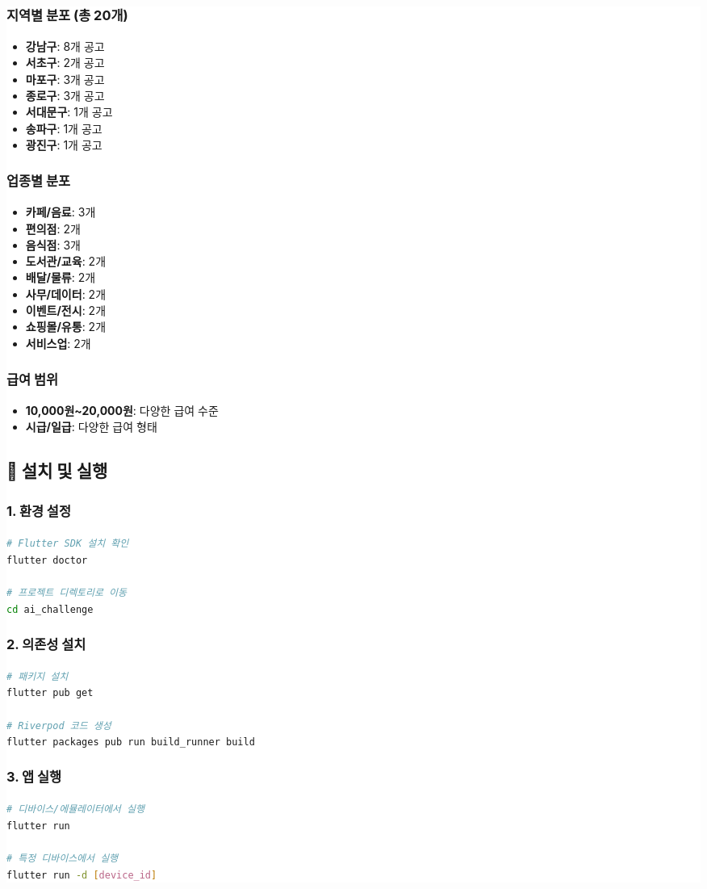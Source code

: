 ### 지역별 분포 (총 20개)

- **강남구**: 8개 공고
- **서초구**: 2개 공고
- **마포구**: 3개 공고
- **종로구**: 3개 공고
- **서대문구**: 1개 공고
- **송파구**: 1개 공고
- **광진구**: 1개 공고

### 업종별 분포

- **카페/음료**: 3개
- **편의점**: 2개
- **음식점**: 3개
- **도서관/교육**: 2개
- **배달/물류**: 2개
- **사무/데이터**: 2개
- **이벤트/전시**: 2개
- **쇼핑몰/유통**: 2개
- **서비스업**: 2개

### 급여 범위

- **10,000원~20,000원**: 다양한 급여 수준
- **시급/일급**: 다양한 급여 형태

## 🚀 설치 및 실행

### 1. 환경 설정

```bash
# Flutter SDK 설치 확인
flutter doctor

# 프로젝트 디렉토리로 이동
cd ai_challenge
```

### 2. 의존성 설치

```bash
# 패키지 설치
flutter pub get

# Riverpod 코드 생성
flutter packages pub run build_runner build
```

### 3. 앱 실행

```bash
# 디바이스/에뮬레이터에서 실행
flutter run

# 특정 디바이스에서 실행
flutter run -d [device_id]
```
